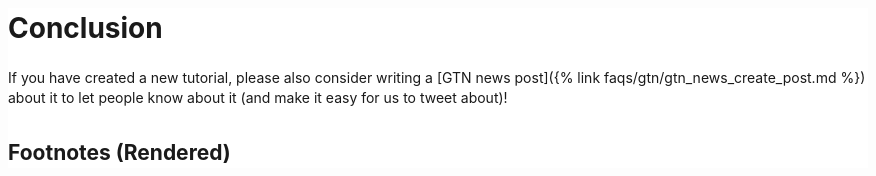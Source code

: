 # Conclusion

If you have created a new tutorial, please also consider writing a [GTN news post]({% link faqs/gtn/gtn_news_create_post.md %}) about it to let people know about it (and make it easy for us to tweet about)!


## Footnotes (Rendered)

<script type="text/javascript">
// Replace all ZWSPs with nothing, to prevent users copying them and them not working.
document.getElementsByTagName("body")[0].innerHTML = document.getElementsByTagName("body")[0].innerHTML.replaceAll("​", "")
</script>


[^test]: The wikipedia definition of a footnote is: "A note is a string of text placed at the bottom of a page in a book or document or at the end of a chapter, volume or the whole text. The note can provide an author's comments on the main text or citations of a reference work in support of the text. Footnotes are notes at the foot of the page while endnotes are collected under a separate heading at the end of a chapter, volume, or entire work. Unlike footnotes, endnotes have the advantage of not affecting the layout of the main text, but may cause inconvenience to readers who have to move back and forth between the main text and the endnotes."
[^pyonly]: Not entirely true, other kernels are supported, see their [demo repo](https://github.com/jupyterlite/demo), but e.g. the SQLite kernel comes with severe restrictions like no downloading databases or connecting to ones online.